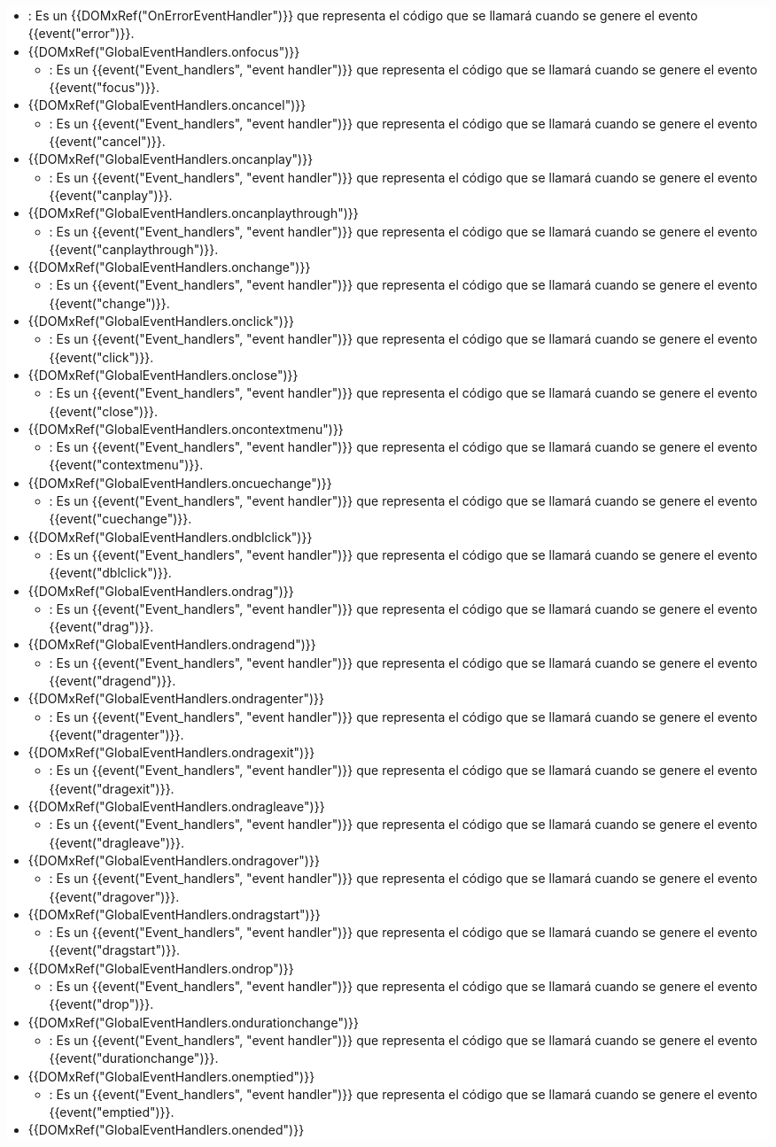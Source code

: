   - : Es un {{DOMxRef("OnErrorEventHandler")}} que representa el código que se llamará cuando se genere el evento {{event("error")}}.
- {{DOMxRef("GlobalEventHandlers.onfocus")}}
  - : Es un {{event("Event_handlers", "event handler")}} que representa el código que se llamará cuando se genere el evento {{event("focus")}}.
- {{DOMxRef("GlobalEventHandlers.oncancel")}}
  - : Es un {{event("Event_handlers", "event handler")}} que representa el código que se llamará cuando se genere el evento {{event("cancel")}}.
- {{DOMxRef("GlobalEventHandlers.oncanplay")}}
  - : Es un {{event("Event_handlers", "event handler")}} que representa el código que se llamará cuando se genere el evento {{event("canplay")}}.
- {{DOMxRef("GlobalEventHandlers.oncanplaythrough")}}
  - : Es un {{event("Event_handlers", "event handler")}} que representa el código que se llamará cuando se genere el evento {{event("canplaythrough")}}.
- {{DOMxRef("GlobalEventHandlers.onchange")}}
  - : Es un {{event("Event_handlers", "event handler")}} que representa el código que se llamará cuando se genere el evento {{event("change")}}.
- {{DOMxRef("GlobalEventHandlers.onclick")}}
  - : Es un {{event("Event_handlers", "event handler")}} que representa el código que se llamará cuando se genere el evento {{event("click")}}.
- {{DOMxRef("GlobalEventHandlers.onclose")}}
  - : Es un {{event("Event_handlers", "event handler")}} que representa el código que se llamará cuando se genere el evento {{event("close")}}.
- {{DOMxRef("GlobalEventHandlers.oncontextmenu")}}
  - : Es un {{event("Event_handlers", "event handler")}} que representa el código que se llamará cuando se genere el evento {{event("contextmenu")}}.
- {{DOMxRef("GlobalEventHandlers.oncuechange")}}
  - : Es un {{event("Event_handlers", "event handler")}} que representa el código que se llamará cuando se genere el evento {{event("cuechange")}}.
- {{DOMxRef("GlobalEventHandlers.ondblclick")}}
  - : Es un {{event("Event_handlers", "event handler")}} que representa el código que se llamará cuando se genere el evento {{event("dblclick")}}.
- {{DOMxRef("GlobalEventHandlers.ondrag")}}
  - : Es un {{event("Event_handlers", "event handler")}} que representa el código que se llamará cuando se genere el evento {{event("drag")}}.
- {{DOMxRef("GlobalEventHandlers.ondragend")}}
  - : Es un {{event("Event_handlers", "event handler")}} que representa el código que se llamará cuando se genere el evento {{event("dragend")}}.
- {{DOMxRef("GlobalEventHandlers.ondragenter")}}
  - : Es un {{event("Event_handlers", "event handler")}} que representa el código que se llamará cuando se genere el evento {{event("dragenter")}}.
- {{DOMxRef("GlobalEventHandlers.ondragexit")}}
  - : Es un {{event("Event_handlers", "event handler")}} que representa el código que se llamará cuando se genere el evento {{event("dragexit")}}.
- {{DOMxRef("GlobalEventHandlers.ondragleave")}}
  - : Es un {{event("Event_handlers", "event handler")}} que representa el código que se llamará cuando se genere el evento {{event("dragleave")}}.
- {{DOMxRef("GlobalEventHandlers.ondragover")}}
  - : Es un {{event("Event_handlers", "event handler")}} que representa el código que se llamará cuando se genere el evento {{event("dragover")}}.
- {{DOMxRef("GlobalEventHandlers.ondragstart")}}
  - : Es un {{event("Event_handlers", "event handler")}} que representa el código que se llamará cuando se genere el evento {{event("dragstart")}}.
- {{DOMxRef("GlobalEventHandlers.ondrop")}}
  - : Es un {{event("Event_handlers", "event handler")}} que representa el código que se llamará cuando se genere el evento {{event("drop")}}.
- {{DOMxRef("GlobalEventHandlers.ondurationchange")}}
  - : Es un {{event("Event_handlers", "event handler")}} que representa el código que se llamará cuando se genere el evento {{event("durationchange")}}.
- {{DOMxRef("GlobalEventHandlers.onemptied")}}
  - : Es un {{event("Event_handlers", "event handler")}} que representa el código que se llamará cuando se genere el evento {{event("emptied")}}.
- {{DOMxRef("GlobalEventHandlers.onended")}}